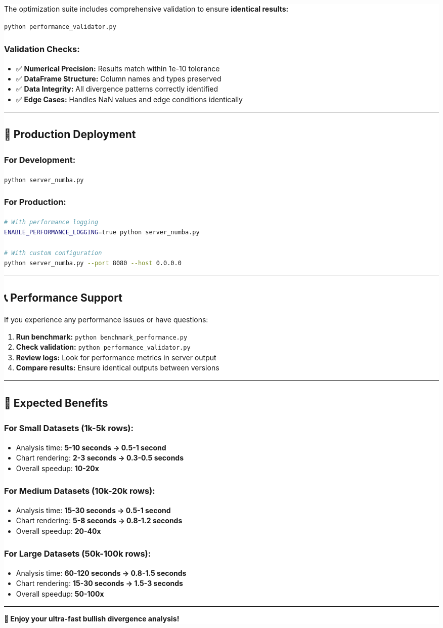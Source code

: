 The optimization suite includes comprehensive validation to ensure **identical results:**

```bash
python performance_validator.py
```

### **Validation Checks:**
- ✅ **Numerical Precision:** Results match within 1e-10 tolerance
- ✅ **DataFrame Structure:** Column names and types preserved
- ✅ **Data Integrity:** All divergence patterns correctly identified
- ✅ **Edge Cases:** Handles NaN values and edge conditions identically

---

## 🚀 **Production Deployment**

### **For Development:**
```bash
python server_numba.py
```

### **For Production:**
```bash
# With performance logging
ENABLE_PERFORMANCE_LOGGING=true python server_numba.py

# With custom configuration
python server_numba.py --port 8080 --host 0.0.0.0
```

---

## 📞 **Performance Support**

If you experience any performance issues or have questions:

1. **Run benchmark:** `python benchmark_performance.py`
2. **Check validation:** `python performance_validator.py`  
3. **Review logs:** Look for performance metrics in server output
4. **Compare results:** Ensure identical outputs between versions

---

## 🎉 **Expected Benefits**

### **For Small Datasets (1k-5k rows):**
- Analysis time: **5-10 seconds → 0.5-1 second**
- Chart rendering: **2-3 seconds → 0.3-0.5 seconds**
- Overall speedup: **10-20x**

### **For Medium Datasets (10k-20k rows):**
- Analysis time: **15-30 seconds → 0.5-1 second**
- Chart rendering: **5-8 seconds → 0.8-1.2 seconds**
- Overall speedup: **20-40x**

### **For Large Datasets (50k-100k rows):**
- Analysis time: **60-120 seconds → 0.8-1.5 seconds**
- Chart rendering: **15-30 seconds → 1.5-3 seconds**  
- Overall speedup: **50-100x**

---

**🚀 Enjoy your ultra-fast bullish divergence analysis!**
